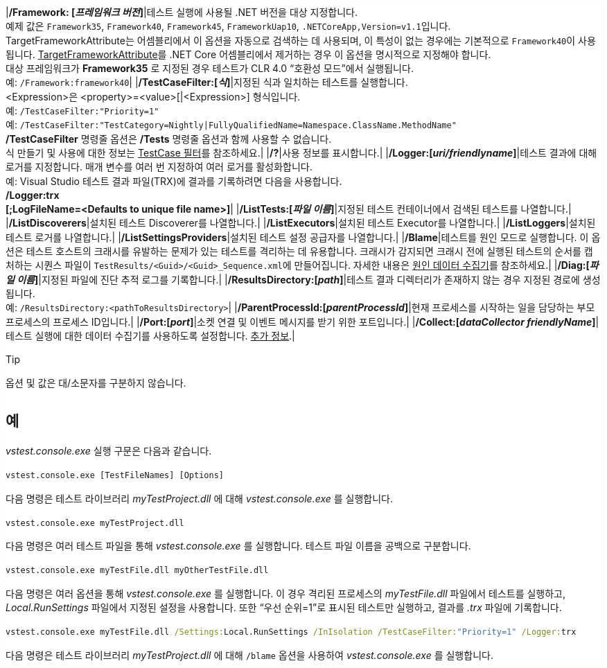 |**/Framework: [*프레임워크 버전*]**|테스트 실행에 사용될 .NET 버전을 대상 지정합니다.<br />예제 값은 `Framework35`, `Framework40`, `Framework45`, `FrameworkUap10`, `.NETCoreApp,Version=v1.1`입니다.<br />TargetFrameworkAttribute는 어셈블리에서 이 옵션을 자동으로 검색하는 데 사용되며, 이 특성이 없는 경우에는 기본적으로 `Framework40`이 사용됩니다. [TargetFrameworkAttribute](/dotnet/api/system.runtime.versioning.targetframeworkattribute)를 .NET Core 어셈블리에서 제거하는 경우 이 옵션을 명시적으로 지정해야 합니다.<br />대상 프레임워크가 **Framework35** 로 지정된 경우 테스트가 CLR 4.0 “호환성 모드”에서 실행됩니다.<br />예: `/Framework:framework40`|
|**/TestCaseFilter:[*식*]**|지정된 식과 일치하는 테스트를 실행합니다.<br /><Expression\>은 <property\>=<value\>[\|<Expression\>] 형식입니다.<br />예: `/TestCaseFilter:"Priority=1"`<br />예: `/TestCaseFilter:"TestCategory=Nightly|FullyQualifiedName=Namespace.ClassName.MethodName"`<br />**/TestCaseFilter** 명령줄 옵션은 **/Tests** 명령줄 옵션과 함께 사용할 수 없습니다. <br />식 만들기 및 사용에 대한 정보는 [TestCase 필터](https://github.com/Microsoft/vstest-docs/blob/master/docs/filter.md)를 참조하세요.|
|**/?**|사용 정보를 표시합니다.|
|**/Logger:[*uri/friendlyname*]**|테스트 결과에 대해 로거를 지정합니다. 매개 변수를 여러 번 지정하여 여러 로거를 활성화합니다.<br />예: Visual Studio 테스트 결과 파일(TRX)에 결과를 기록하려면 다음을 사용합니다.<br />**/Logger:trx**<br />**[;LogFileName=\<Defaults to unique file name>]**|
|**/ListTests:[*파일 이름*]**|지정된 테스트 컨테이너에서 검색된 테스트를 나열합니다.|
|**/ListDiscoverers**|설치된 테스트 Discoverer를 나열합니다.|
|**/ListExecutors**|설치된 테스트 Executor를 나열합니다.|
|**/ListLoggers**|설치된 테스트 로거를 나열합니다.|
|**/ListSettingsProviders**|설치된 테스트 설정 공급자를 나열합니다.|
|**/Blame**|테스트를 원인 모드로 실행합니다. 이 옵션은 테스트 호스트의 크래시를 유발하는 문제가 있는 테스트를 격리하는 데 유용합니다. 크래시가 감지되면 크래시 전에 실행된 테스트의 순서를 캡처하는 시퀀스 파일이 `TestResults/<Guid>/<Guid>_Sequence.xml`에 만들어집니다. 자세한 내용은 [원인 데이터 수집기](https://github.com/Microsoft/vstest-docs/blob/master/docs/extensions/blame-datacollector.md)를 참조하세요.|
|**/Diag:[*파일 이름*]**|지정된 파일에 진단 추적 로그를 기록합니다.|
|**/ResultsDirectory:[*path*]**|테스트 결과 디렉터리가 존재하지 않는 경우 지정된 경로에 생성됩니다.<br />예: `/ResultsDirectory:<pathToResultsDirectory>`|
|**/ParentProcessId:[*parentProcessId*]**|현재 프로세스를 시작하는 일을 담당하는 부모 프로세스의 프로세스 ID입니다.|
|**/Port:[*port*]**|소켓 연결 및 이벤트 메시지를 받기 위한 포트입니다.|
|**/Collect:[*dataCollector friendlyName*]**|테스트 실행에 대한 데이터 수집기를 사용하도록 설정합니다. [추가 정보](https://github.com/Microsoft/vstest-docs/blob/master/docs/analyze.md).|

> [!TIP]
> 옵션 및 값은 대/소문자를 구분하지 않습니다.

## <a name="examples"></a>예

*vstest.console.exe* 실행 구문은 다음과 같습니다.

`vstest.console.exe [TestFileNames] [Options]`

다음 명령은 테스트 라이브러리 *myTestProject.dll* 에 대해 *vstest.console.exe* 를 실행합니다.

```cmd
vstest.console.exe myTestProject.dll
```

다음 명령은 여러 테스트 파일을 통해 *vstest.console.exe* 를 실행합니다. 테스트 파일 이름을 공백으로 구분합니다.

```cmd
vstest.console.exe myTestFile.dll myOtherTestFile.dll
```

다음 명령은 여러 옵션을 통해 *vstest.console.exe* 를 실행합니다. 이 경우 격리된 프로세스의 *myTestFile.dll* 파일에서 테스트를 실행하고, *Local.RunSettings* 파일에서 지정된 설정을 사용합니다. 또한 “우선 순위=1”로 표시된 테스트만 실행하고, 결과를 *.trx* 파일에 기록합니다.

```cmd
vstest.console.exe myTestFile.dll /Settings:Local.RunSettings /InIsolation /TestCaseFilter:"Priority=1" /Logger:trx
```

다음 명령은 테스트 라이브러리 *myTestProject.dll* 에 대해 `/blame` 옵션을 사용하여 *vstest.console.exe* 를 실행합니다.
